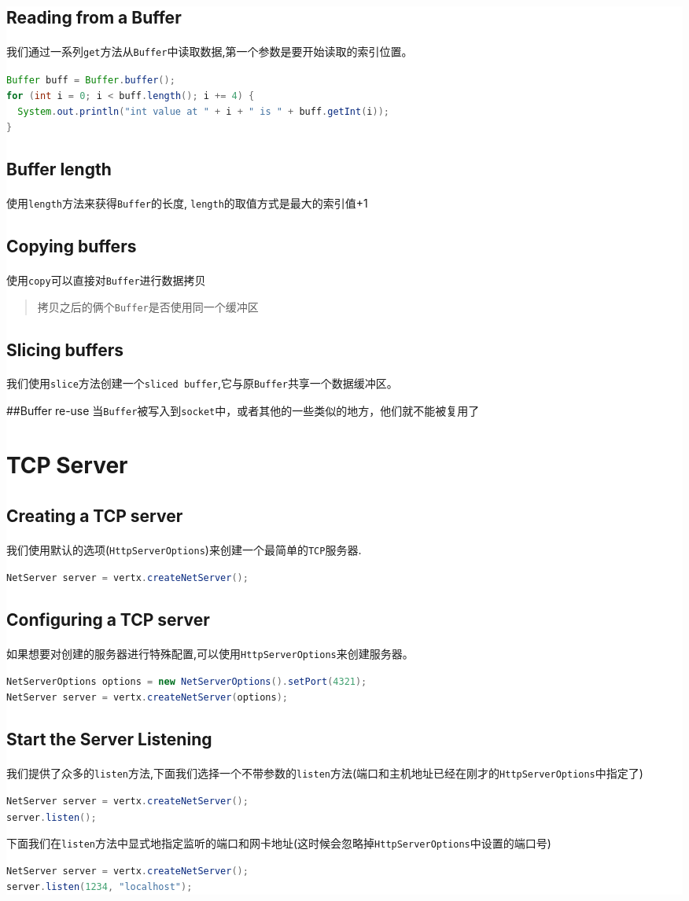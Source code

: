 ## Reading from a Buffer

我们通过一系列`get`方法从`Buffer`中读取数据,第一个参数是要开始读取的索引位置。
```java
Buffer buff = Buffer.buffer();
for (int i = 0; i < buff.length(); i += 4) {
  System.out.println("int value at " + i + " is " + buff.getInt(i));
}
```
## Buffer length
使用`length`方法来获得`Buffer`的长度, `length`的取值方式是最大的索引值+1

## Copying buffers
使用`copy`可以直接对`Buffer`进行数据拷贝

> 拷贝之后的俩个`Buffer`是否使用同一个缓冲区

## Slicing buffers
我们使用`slice`方法创建一个`sliced buffer`,它与原`Buffer`共享一个数据缓冲区。

##Buffer re-use
当`Buffer`被写入到`socket`中，或者其他的一些类似的地方，他们就不能被复用了


# TCP Server

## Creating a TCP server
我们使用默认的选项(`HttpServerOptions`)来创建一个最简单的`TCP`服务器.
```java
NetServer server = vertx.createNetServer();
```

## Configuring a TCP server
如果想要对创建的服务器进行特殊配置,可以使用`HttpServerOptions`来创建服务器。
```java
NetServerOptions options = new NetServerOptions().setPort(4321);
NetServer server = vertx.createNetServer(options);
```

## Start the Server Listening

我们提供了众多的`listen`方法,下面我们选择一个不带参数的`listen`方法(端口和主机地址已经在刚才的`HttpServerOptions`中指定了)
```java
NetServer server = vertx.createNetServer();
server.listen();
```

下面我们在`listen`方法中显式地指定监听的端口和网卡地址(这时候会忽略掉`HttpServerOptions`中设置的端口号)
```java
NetServer server = vertx.createNetServer();
server.listen(1234, "localhost");
```
